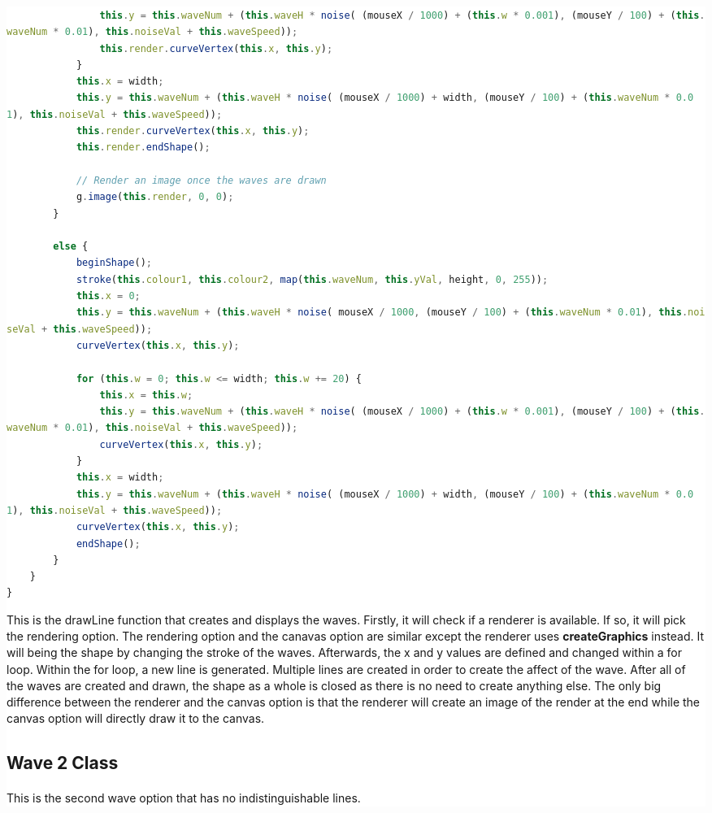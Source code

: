 ```javascript
                this.y = this.waveNum + (this.waveH * noise( (mouseX / 1000) + (this.w * 0.001), (mouseY / 100) + (this.waveNum * 0.01), this.noiseVal + this.waveSpeed));
                this.render.curveVertex(this.x, this.y);
            }
            this.x = width;
            this.y = this.waveNum + (this.waveH * noise( (mouseX / 1000) + width, (mouseY / 100) + (this.waveNum * 0.01), this.noiseVal + this.waveSpeed));
            this.render.curveVertex(this.x, this.y);
            this.render.endShape();
      
            // Render an image once the waves are drawn
            g.image(this.render, 0, 0);
        }
   
        else {
            beginShape();
            stroke(this.colour1, this.colour2, map(this.waveNum, this.yVal, height, 0, 255));
            this.x = 0;
            this.y = this.waveNum + (this.waveH * noise( mouseX / 1000, (mouseY / 100) + (this.waveNum * 0.01), this.noiseVal + this.waveSpeed));
            curveVertex(this.x, this.y);

            for (this.w = 0; this.w <= width; this.w += 20) {
                this.x = this.w;
                this.y = this.waveNum + (this.waveH * noise( (mouseX / 1000) + (this.w * 0.001), (mouseY / 100) + (this.waveNum * 0.01), this.noiseVal + this.waveSpeed));
                curveVertex(this.x, this.y);
            }
            this.x = width;
            this.y = this.waveNum + (this.waveH * noise( (mouseX / 1000) + width, (mouseY / 100) + (this.waveNum * 0.01), this.noiseVal + this.waveSpeed));
            curveVertex(this.x, this.y);
            endShape();
        }
    }
}
```
This is the drawLine function that creates and displays the waves. Firstly, it will check if a renderer is available. If so, it will pick the rendering option. The rendering option and the canavas option are similar except the renderer uses **createGraphics** instead. It will being the shape by changing the stroke of the waves. Afterwards, the x and y values are defined and changed within a for loop. Within the for loop, a new line is generated. Multiple lines are created in order to create the affect of the wave. After all of the waves are created and drawn, the shape as a whole is closed as there is no need to create anything else. 
The only big difference between the renderer and the canvas option is that the renderer will create an image of the render at the end while the canvas option will directly draw it to the canvas. 

## Wave 2 Class
This is the second wave option that has no indistinguishable lines. 